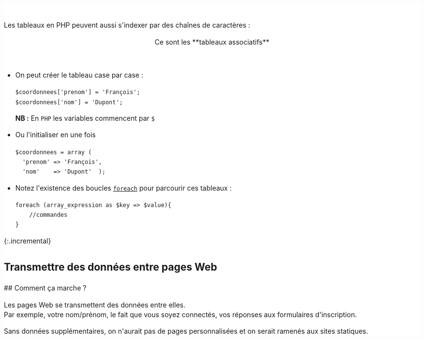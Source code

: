 <br>

Les tableaux en PHP peuvent aussi s'indexer par des chaînes de caractères :

<p style="text-align:center;">
Ce sont les **tableaux associatifs**
</p>

<br>

* On peut créer le tableau case par case :

  ```php?start_inline=1
  $coordonnees['prenom'] = 'François';
  $coordonnees['nom'] = 'Dupont';
  ```

  **NB :** En `PHP` les variables commencent par `$`

* Ou l'initialiser en une fois

  ```php?start_inline=1
  $coordonnees = array (
    'prenom' => 'François',
    'nom'    => 'Dupont'  );
  ```


* Notez l'existence des boucles
  [`foreach`](http://php.net/manual/fr/control-structures.foreach.php) pour
  parcourir ces tableaux :

  ```php?start_inline=1
  foreach (array_expression as $key => $value){
      //commandes
  }
  ```
{:.incremental}

</section>
<section>

# Transmettre des données entre pages Web

<div class="incremental">
<div>
## Comment ça marche ?

Les pages Web se transmettent des données entre elles.  
Par exemple, votre nom/prénom, le fait que vous soyez connectés, vos réponses
aux formulaires d'inscription.

Sans données supplémentaires, on n'aurait pas de pages personnalisées et on
serait ramenés aux sites statiques.

</div>
</div>

